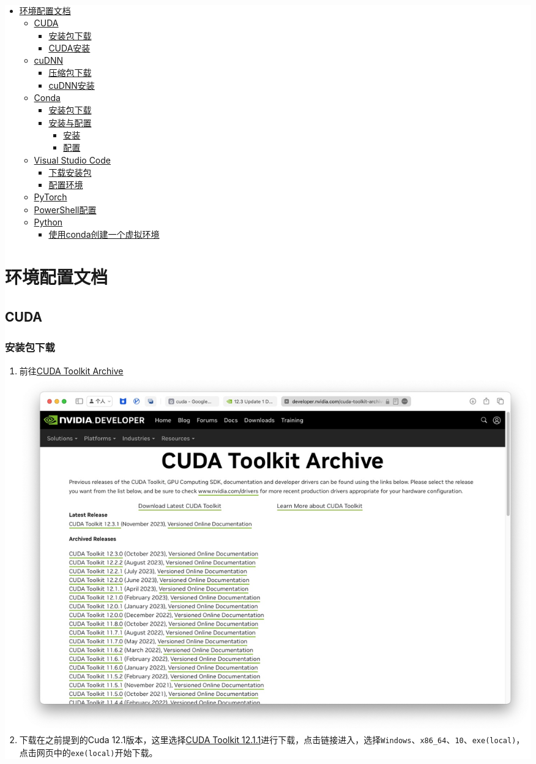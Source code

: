 - [环境配置文档](#环境配置文档)
  - [CUDA](#cuda)
    - [安装包下载](#安装包下载)
    - [CUDA安装](#cuda安装)
  - [cuDNN](#cudnn)
    - [压缩包下载](#压缩包下载)
    - [cuDNN安装](#cudnn安装)
  - [Conda](#conda)
    - [安装包下载](#安装包下载-1)
    - [安装与配置](#安装与配置)
      - [安装](#安装)
      - [配置](#配置)
  - [Visual Studio Code](#visual-studio-code)
    - [下载安装包](#下载安装包)
    - [配置环境](#配置环境)
  - [PyTorch](#pytorch)
  - [PowerShell配置](#powershell配置)
  - [Python](#python)
    - [使用conda创建一个虚拟环境](#使用conda创建一个虚拟环境)



# 环境配置文档
## CUDA
### 安装包下载
1. 前往[CUDA Toolkit Archive](https://developer.nvidia.com/cuda-toolkit-archive)
![](source/images/17033345952833.jpg)
2. 下载在之前提到的Cuda 12.1版本，这里选择[CUDA Toolkit 12.1.1](https://developer.nvidia.com/cuda-12-1-1-download-archive)进行下载，点击链接进入，选择`Windows`、`x86_64`、`10`、`exe(local)`，点击网页中的`exe(local)`开始下载。